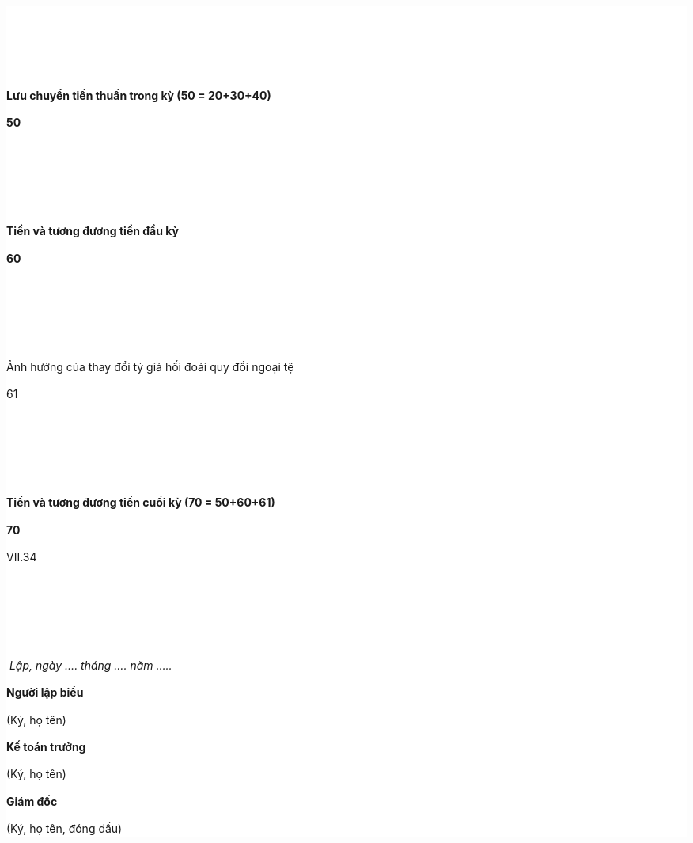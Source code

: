  

 

 



**Lưu chuyển tiền thuần trong kỳ (50 = 20+30+40)**

**50**

 

 

 



**Tiền và tương đương tiền đầu kỳ**

**60**

 

 

 



Ảnh hưởng của thay đổi tỷ giá hối đoái quy đổi ngoại tệ

61

 

 

 



**Tiền và tương đương tiền cuối kỳ (70 = 50+60+61)**

**70**

VII.34

 

 




  

 *Lập, ngày …. tháng …. năm …..*




**Người lập biểu**  

 (Ký, họ tên)

**Kế toán trưởng**  

 (Ký, họ tên)

**Giám đốc**  

 (Ký, họ tên, đóng dấu)



